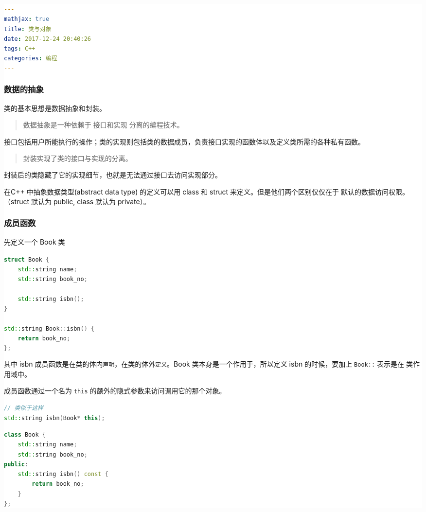 ```yaml
---
mathjax: true
title: 类与对象
date: 2017-12-24 20:40:26
tags: C++
categories: 编程
---
```


### 数据的抽象
类的基本思想是数据抽象和封装。

> 数据抽象是一种依赖于 接口和实现 分离的编程技术。

接口包括用户所能执行的操作；类的实现则包括类的数据成员，负责接口实现的函数体以及定义类所需的各种私有函数。

> 封装实现了类的接口与实现的分离。

封装后的类隐藏了它的实现细节，也就是无法通过接口去访问实现部分。

在C++ 中抽象数据类型(abstract data type) 的定义可以用 class 和 struct 来定义。但是他们两个区别仅仅在于 默认的数据访问权限。（struct 默认为 public, class 默认为 private）。



### 成员函数

先定义一个 Book 类

```cpp
struct Book {
    std::string name;
    std::string book_no;

    std::string isbn();
}

std::string Book::isbn() {
    return book_no;
};

```

其中 isbn 成员函数是在类的体内`声明`，在类的体外`定义`。Book 类本身是一个作用于，所以定义 isbn 的时候，要加上 `Book::` 表示是在 类作用域中。

成员函数通过一个名为 `this` 的额外的隐式参数来访问调用它的那个对象。

```cpp
// 类似于这样
std::string isbn(Book* this);
```

```cpp
class Book {
    std::string name;
    std::string book_no;
public:
    std::string isbn() const {
        return book_no;
    }
};
```
